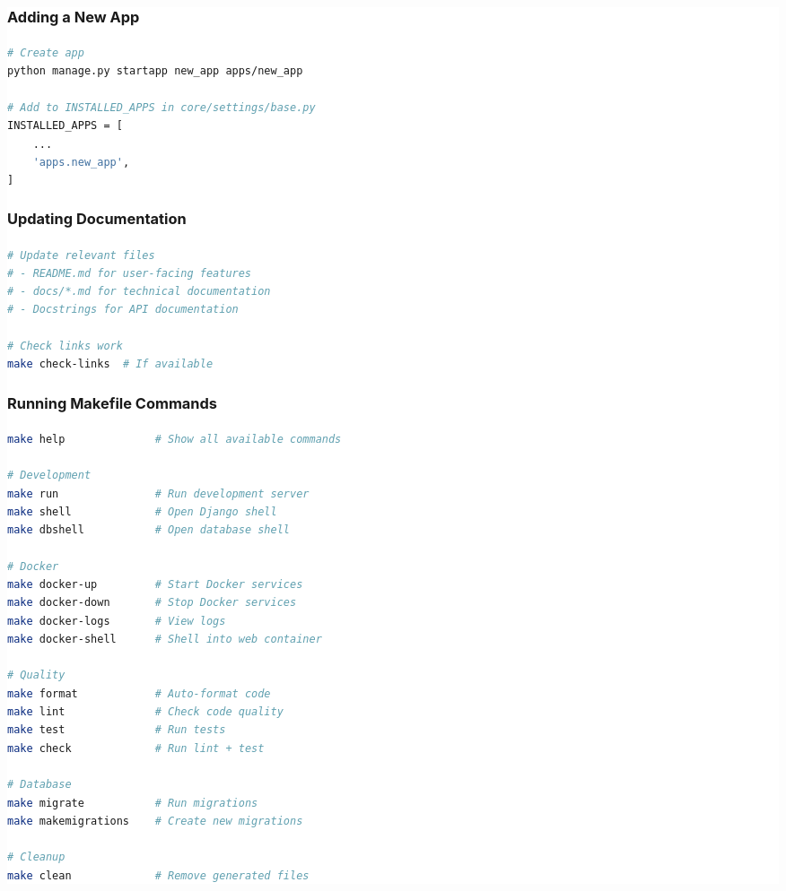 ### Adding a New App

```bash
# Create app
python manage.py startapp new_app apps/new_app

# Add to INSTALLED_APPS in core/settings/base.py
INSTALLED_APPS = [
    ...
    'apps.new_app',
]
```

### Updating Documentation

```bash
# Update relevant files
# - README.md for user-facing features
# - docs/*.md for technical documentation
# - Docstrings for API documentation

# Check links work
make check-links  # If available
```

### Running Makefile Commands

```bash
make help              # Show all available commands

# Development
make run               # Run development server
make shell             # Open Django shell
make dbshell           # Open database shell

# Docker
make docker-up         # Start Docker services
make docker-down       # Stop Docker services
make docker-logs       # View logs
make docker-shell      # Shell into web container

# Quality
make format            # Auto-format code
make lint              # Check code quality
make test              # Run tests
make check             # Run lint + test

# Database
make migrate           # Run migrations
make makemigrations    # Create new migrations

# Cleanup
make clean             # Remove generated files
```
